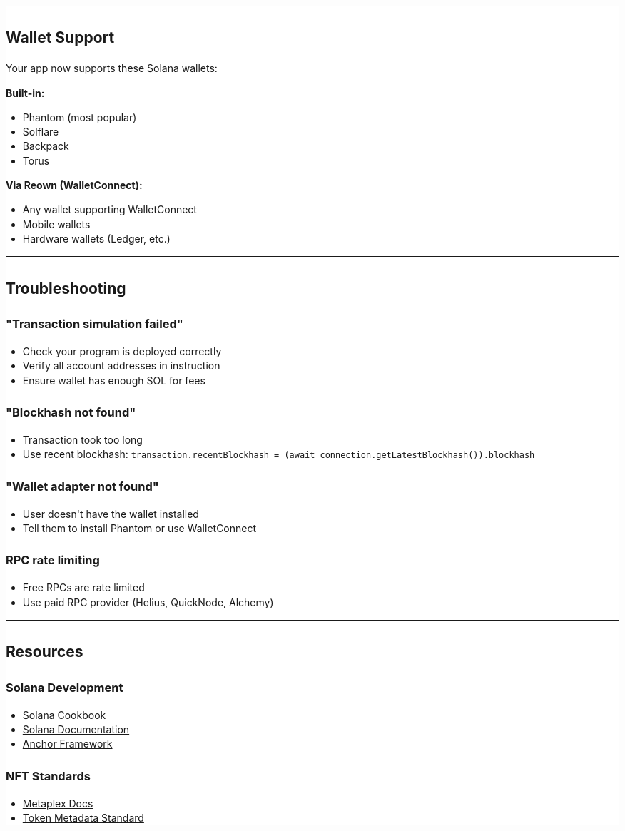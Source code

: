 
---

## Wallet Support

Your app now supports these Solana wallets:

**Built-in:**
- Phantom (most popular)
- Solflare
- Backpack
- Torus

**Via Reown (WalletConnect):**
- Any wallet supporting WalletConnect
- Mobile wallets
- Hardware wallets (Ledger, etc.)

---

## Troubleshooting

### "Transaction simulation failed"
- Check your program is deployed correctly
- Verify all account addresses in instruction
- Ensure wallet has enough SOL for fees

### "Blockhash not found"
- Transaction took too long
- Use recent blockhash: `transaction.recentBlockhash = (await connection.getLatestBlockhash()).blockhash`

### "Wallet adapter not found"
- User doesn't have the wallet installed
- Tell them to install Phantom or use WalletConnect

### RPC rate limiting
- Free RPCs are rate limited
- Use paid RPC provider (Helius, QuickNode, Alchemy)

---

## Resources

### Solana Development
- [Solana Cookbook](https://solanacookbook.com/)
- [Solana Documentation](https://docs.solana.com/)
- [Anchor Framework](https://www.anchor-lang.com/)

### NFT Standards
- [Metaplex Docs](https://docs.metaplex.com/)
- [Token Metadata Standard](https://docs.metaplex.com/programs/token-metadata/)
